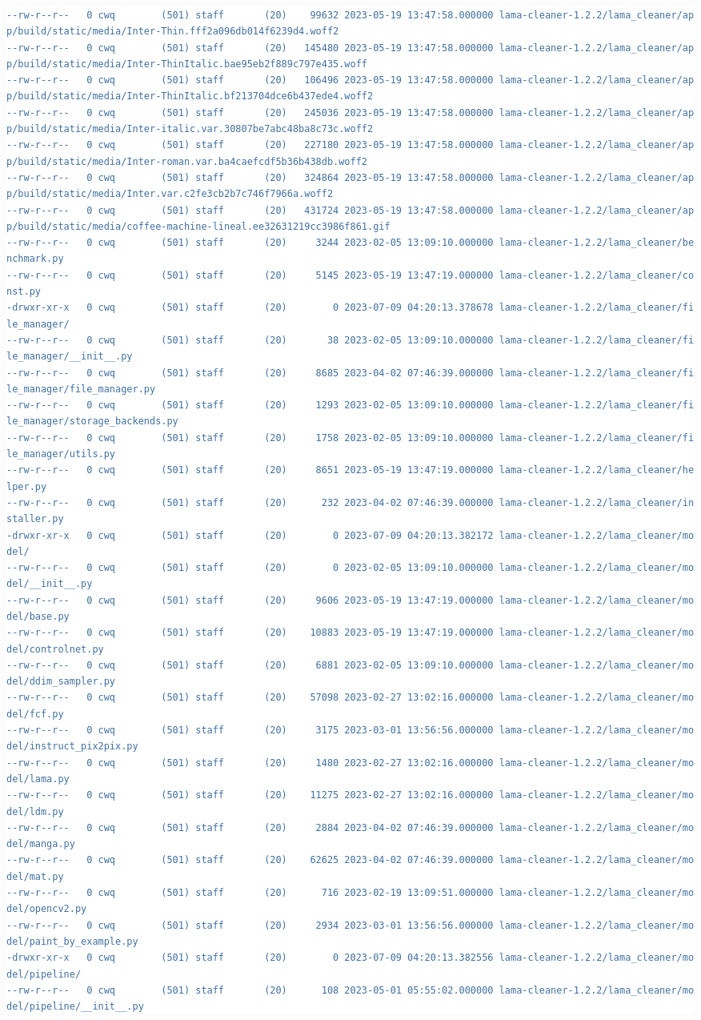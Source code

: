 ```diff
--rw-r--r--   0 cwq        (501) staff       (20)    99632 2023-05-19 13:47:58.000000 lama-cleaner-1.2.2/lama_cleaner/app/build/static/media/Inter-Thin.fff2a096db014f6239d4.woff2
--rw-r--r--   0 cwq        (501) staff       (20)   145480 2023-05-19 13:47:58.000000 lama-cleaner-1.2.2/lama_cleaner/app/build/static/media/Inter-ThinItalic.bae95eb2f889c797e435.woff
--rw-r--r--   0 cwq        (501) staff       (20)   106496 2023-05-19 13:47:58.000000 lama-cleaner-1.2.2/lama_cleaner/app/build/static/media/Inter-ThinItalic.bf213704dce6b437ede4.woff2
--rw-r--r--   0 cwq        (501) staff       (20)   245036 2023-05-19 13:47:58.000000 lama-cleaner-1.2.2/lama_cleaner/app/build/static/media/Inter-italic.var.30807be7abc48ba8c73c.woff2
--rw-r--r--   0 cwq        (501) staff       (20)   227180 2023-05-19 13:47:58.000000 lama-cleaner-1.2.2/lama_cleaner/app/build/static/media/Inter-roman.var.ba4caefcdf5b36b438db.woff2
--rw-r--r--   0 cwq        (501) staff       (20)   324864 2023-05-19 13:47:58.000000 lama-cleaner-1.2.2/lama_cleaner/app/build/static/media/Inter.var.c2fe3cb2b7c746f7966a.woff2
--rw-r--r--   0 cwq        (501) staff       (20)   431724 2023-05-19 13:47:58.000000 lama-cleaner-1.2.2/lama_cleaner/app/build/static/media/coffee-machine-lineal.ee32631219cc3986f861.gif
--rw-r--r--   0 cwq        (501) staff       (20)     3244 2023-02-05 13:09:10.000000 lama-cleaner-1.2.2/lama_cleaner/benchmark.py
--rw-r--r--   0 cwq        (501) staff       (20)     5145 2023-05-19 13:47:19.000000 lama-cleaner-1.2.2/lama_cleaner/const.py
-drwxr-xr-x   0 cwq        (501) staff       (20)        0 2023-07-09 04:20:13.378678 lama-cleaner-1.2.2/lama_cleaner/file_manager/
--rw-r--r--   0 cwq        (501) staff       (20)       38 2023-02-05 13:09:10.000000 lama-cleaner-1.2.2/lama_cleaner/file_manager/__init__.py
--rw-r--r--   0 cwq        (501) staff       (20)     8685 2023-04-02 07:46:39.000000 lama-cleaner-1.2.2/lama_cleaner/file_manager/file_manager.py
--rw-r--r--   0 cwq        (501) staff       (20)     1293 2023-02-05 13:09:10.000000 lama-cleaner-1.2.2/lama_cleaner/file_manager/storage_backends.py
--rw-r--r--   0 cwq        (501) staff       (20)     1758 2023-02-05 13:09:10.000000 lama-cleaner-1.2.2/lama_cleaner/file_manager/utils.py
--rw-r--r--   0 cwq        (501) staff       (20)     8651 2023-05-19 13:47:19.000000 lama-cleaner-1.2.2/lama_cleaner/helper.py
--rw-r--r--   0 cwq        (501) staff       (20)      232 2023-04-02 07:46:39.000000 lama-cleaner-1.2.2/lama_cleaner/installer.py
-drwxr-xr-x   0 cwq        (501) staff       (20)        0 2023-07-09 04:20:13.382172 lama-cleaner-1.2.2/lama_cleaner/model/
--rw-r--r--   0 cwq        (501) staff       (20)        0 2023-02-05 13:09:10.000000 lama-cleaner-1.2.2/lama_cleaner/model/__init__.py
--rw-r--r--   0 cwq        (501) staff       (20)     9606 2023-05-19 13:47:19.000000 lama-cleaner-1.2.2/lama_cleaner/model/base.py
--rw-r--r--   0 cwq        (501) staff       (20)    10883 2023-05-19 13:47:19.000000 lama-cleaner-1.2.2/lama_cleaner/model/controlnet.py
--rw-r--r--   0 cwq        (501) staff       (20)     6881 2023-02-05 13:09:10.000000 lama-cleaner-1.2.2/lama_cleaner/model/ddim_sampler.py
--rw-r--r--   0 cwq        (501) staff       (20)    57098 2023-02-27 13:02:16.000000 lama-cleaner-1.2.2/lama_cleaner/model/fcf.py
--rw-r--r--   0 cwq        (501) staff       (20)     3175 2023-03-01 13:56:56.000000 lama-cleaner-1.2.2/lama_cleaner/model/instruct_pix2pix.py
--rw-r--r--   0 cwq        (501) staff       (20)     1480 2023-02-27 13:02:16.000000 lama-cleaner-1.2.2/lama_cleaner/model/lama.py
--rw-r--r--   0 cwq        (501) staff       (20)    11275 2023-02-27 13:02:16.000000 lama-cleaner-1.2.2/lama_cleaner/model/ldm.py
--rw-r--r--   0 cwq        (501) staff       (20)     2884 2023-04-02 07:46:39.000000 lama-cleaner-1.2.2/lama_cleaner/model/manga.py
--rw-r--r--   0 cwq        (501) staff       (20)    62625 2023-04-02 07:46:39.000000 lama-cleaner-1.2.2/lama_cleaner/model/mat.py
--rw-r--r--   0 cwq        (501) staff       (20)      716 2023-02-19 13:09:51.000000 lama-cleaner-1.2.2/lama_cleaner/model/opencv2.py
--rw-r--r--   0 cwq        (501) staff       (20)     2934 2023-03-01 13:56:56.000000 lama-cleaner-1.2.2/lama_cleaner/model/paint_by_example.py
-drwxr-xr-x   0 cwq        (501) staff       (20)        0 2023-07-09 04:20:13.382556 lama-cleaner-1.2.2/lama_cleaner/model/pipeline/
--rw-r--r--   0 cwq        (501) staff       (20)      108 2023-05-01 05:55:02.000000 lama-cleaner-1.2.2/lama_cleaner/model/pipeline/__init__.py
```